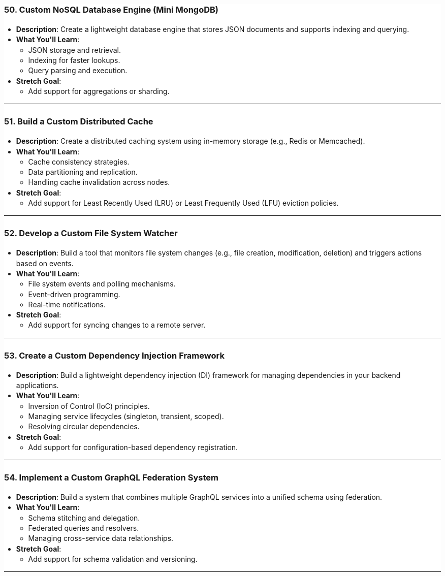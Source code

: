 
### 50. **Custom NoSQL Database Engine (Mini MongoDB)**
   - **Description**: Create a lightweight database engine that stores JSON documents and supports indexing and querying.
   - **What You'll Learn**:
     - JSON storage and retrieval.
     - Indexing for faster lookups.
     - Query parsing and execution.
   - **Stretch Goal**:
     - Add support for aggregations or sharding.

---


### **51. Build a Custom Distributed Cache**
   - **Description**: Create a distributed caching system using in-memory storage (e.g., Redis or Memcached).
   - **What You'll Learn**:
     - Cache consistency strategies.
     - Data partitioning and replication.
     - Handling cache invalidation across nodes.
   - **Stretch Goal**:
     - Add support for Least Recently Used (LRU) or Least Frequently Used (LFU) eviction policies.

---

### **52. Develop a Custom File System Watcher**
   - **Description**: Build a tool that monitors file system changes (e.g., file creation, modification, deletion) and triggers actions based on events.
   - **What You'll Learn**:
     - File system events and polling mechanisms.
     - Event-driven programming.
     - Real-time notifications.
   - **Stretch Goal**:
     - Add support for syncing changes to a remote server.

---

### **53. Create a Custom Dependency Injection Framework**
   - **Description**: Build a lightweight dependency injection (DI) framework for managing dependencies in your backend applications.
   - **What You'll Learn**:
     - Inversion of Control (IoC) principles.
     - Managing service lifecycles (singleton, transient, scoped).
     - Resolving circular dependencies.
   - **Stretch Goal**:
     - Add support for configuration-based dependency registration.

---

### **54. Implement a Custom GraphQL Federation System**
   - **Description**: Build a system that combines multiple GraphQL services into a unified schema using federation.
   - **What You'll Learn**:
     - Schema stitching and delegation.
     - Federated queries and resolvers.
     - Managing cross-service data relationships.
   - **Stretch Goal**:
     - Add support for schema validation and versioning.

---